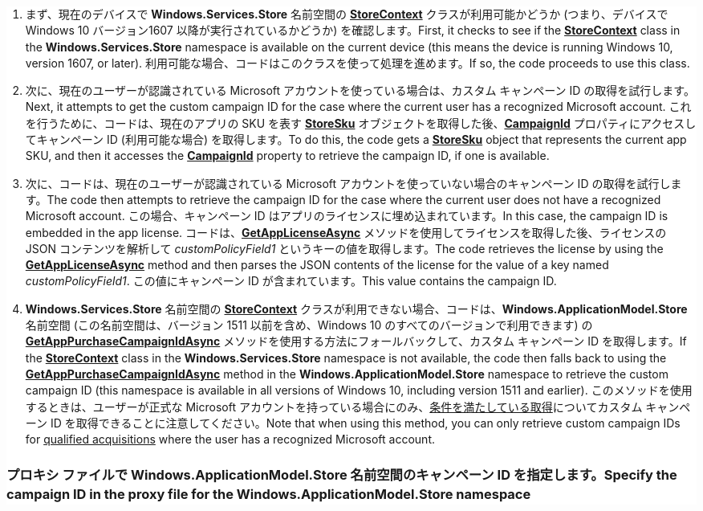 1. <span data-ttu-id="b2acb-188">まず、現在のデバイスで **Windows.Services.Store** 名前空間の [**StoreContext**](https://docs.microsoft.com/uwp/api/windows.services.store.storecontext) クラスが利用可能かどうか (つまり、デバイスで Windows 10 バージョン1607 以降が実行されているかどうか) を確認します。</span><span class="sxs-lookup"><span data-stu-id="b2acb-188">First, it checks to see if the [**StoreContext**](https://docs.microsoft.com/uwp/api/windows.services.store.storecontext) class in the **Windows.Services.Store** namespace is available on the current device (this means the device is running Windows 10, version 1607, or later).</span></span> <span data-ttu-id="b2acb-189">利用可能な場合、コードはこのクラスを使って処理を進めます。</span><span class="sxs-lookup"><span data-stu-id="b2acb-189">If so, the code proceeds to use this class.</span></span>

2. <span data-ttu-id="b2acb-190">次に、現在のユーザーが認識されている Microsoft アカウントを使っている場合は、カスタム キャンペーン ID の取得を試行します。</span><span class="sxs-lookup"><span data-stu-id="b2acb-190">Next, it attempts to get the custom campaign ID for the case where the current user has a recognized Microsoft account.</span></span> <span data-ttu-id="b2acb-191">これを行うために、コードは、現在のアプリの SKU を表す [**StoreSku**](https://docs.microsoft.com/uwp/api/Windows.Services.Store.StoreSku) オブジェクトを取得した後、[**CampaignId**](https://docs.microsoft.com/uwp/api/windows.services.store.storecollectiondata.CampaignId) プロパティにアクセスしてキャンペーン ID (利用可能な場合) を取得します。</span><span class="sxs-lookup"><span data-stu-id="b2acb-191">To do this, the code gets a [**StoreSku**](https://docs.microsoft.com/uwp/api/Windows.Services.Store.StoreSku) object that represents the current app SKU, and then it accesses the [**CampaignId**](https://docs.microsoft.com/uwp/api/windows.services.store.storecollectiondata.CampaignId) property to retrieve the campaign ID, if one is available.</span></span>
3. <span data-ttu-id="b2acb-192">次に、コードは、現在のユーザーが認識されている Microsoft アカウントを使っていない場合のキャンペーン ID の取得を試行します。</span><span class="sxs-lookup"><span data-stu-id="b2acb-192">The code then attempts to retrieve the campaign ID for the case where the current user does not have a recognized Microsoft account.</span></span> <span data-ttu-id="b2acb-193">この場合、キャンペーン ID はアプリのライセンスに埋め込まれています。</span><span class="sxs-lookup"><span data-stu-id="b2acb-193">In this case, the campaign ID is embedded in the app license.</span></span> <span data-ttu-id="b2acb-194">コードは、[**GetAppLicenseAsync**](https://docs.microsoft.com/uwp/api/windows.services.store.storecontext.GetAppLicenseAsync) メソッドを使用してライセンスを取得した後、ライセンスの JSON コンテンツを解析して *customPolicyField1* というキーの値を取得します。</span><span class="sxs-lookup"><span data-stu-id="b2acb-194">The code retrieves the license by using the [**GetAppLicenseAsync**](https://docs.microsoft.com/uwp/api/windows.services.store.storecontext.GetAppLicenseAsync) method and then parses the JSON contents of the license for the value of a key named *customPolicyField1*.</span></span> <span data-ttu-id="b2acb-195">この値にキャンペーン ID が含まれています。</span><span class="sxs-lookup"><span data-stu-id="b2acb-195">This value contains the campaign ID.</span></span>

4. <span data-ttu-id="b2acb-196">**Windows.Services.Store** 名前空間の [**StoreContext**](https://docs.microsoft.com/uwp/api/windows.services.store.storecontext) クラスが利用できない場合、コードは、**Windows.ApplicationModel.Store** 名前空間 (この名前空間は、バージョン 1511 以前を含め、Windows 10 のすべてのバージョンで利用できます) の [**GetAppPurchaseCampaignIdAsync**](https://msdn.microsoft.com/library/windows/apps/windows.applicationmodel.store.currentapp.getapppurchasecampaignidasync.aspx) メソッドを使用する方法にフォールバックして、カスタム キャンペーン ID を取得します。</span><span class="sxs-lookup"><span data-stu-id="b2acb-196">If the [**StoreContext**](https://docs.microsoft.com/uwp/api/windows.services.store.storecontext) class in the **Windows.Services.Store** namespace is not available, the code then falls back to using the [**GetAppPurchaseCampaignIdAsync**](https://msdn.microsoft.com/library/windows/apps/windows.applicationmodel.store.currentapp.getapppurchasecampaignidasync.aspx) method in the **Windows.ApplicationModel.Store** namespace to retrieve the custom campaign ID (this namespace is available in all versions of Windows 10, including version 1511 and earlier).</span></span> <span data-ttu-id="b2acb-197">このメソッドを使用するときは、ユーザーが正式な Microsoft アカウントを持っている場合にのみ、[条件を満たしている取得](#conversions)についてカスタム キャンペーン ID を取得できることに注意してください。</span><span class="sxs-lookup"><span data-stu-id="b2acb-197">Note that when using this method, you can only retrieve custom campaign IDs for [qualified acquisitions](#conversions) where the user has a recognized Microsoft account.</span></span>

### <a name="specify-the-campaign-id-in-the-proxy-file-for-the-windowsapplicationmodelstore-namespace"></a><span data-ttu-id="b2acb-198">プロキシ ファイルで Windows.ApplicationModel.Store 名前空間のキャンペーン ID を指定します。</span><span class="sxs-lookup"><span data-stu-id="b2acb-198">Specify the campaign ID in the proxy file for the Windows.ApplicationModel.Store namespace</span></span>
